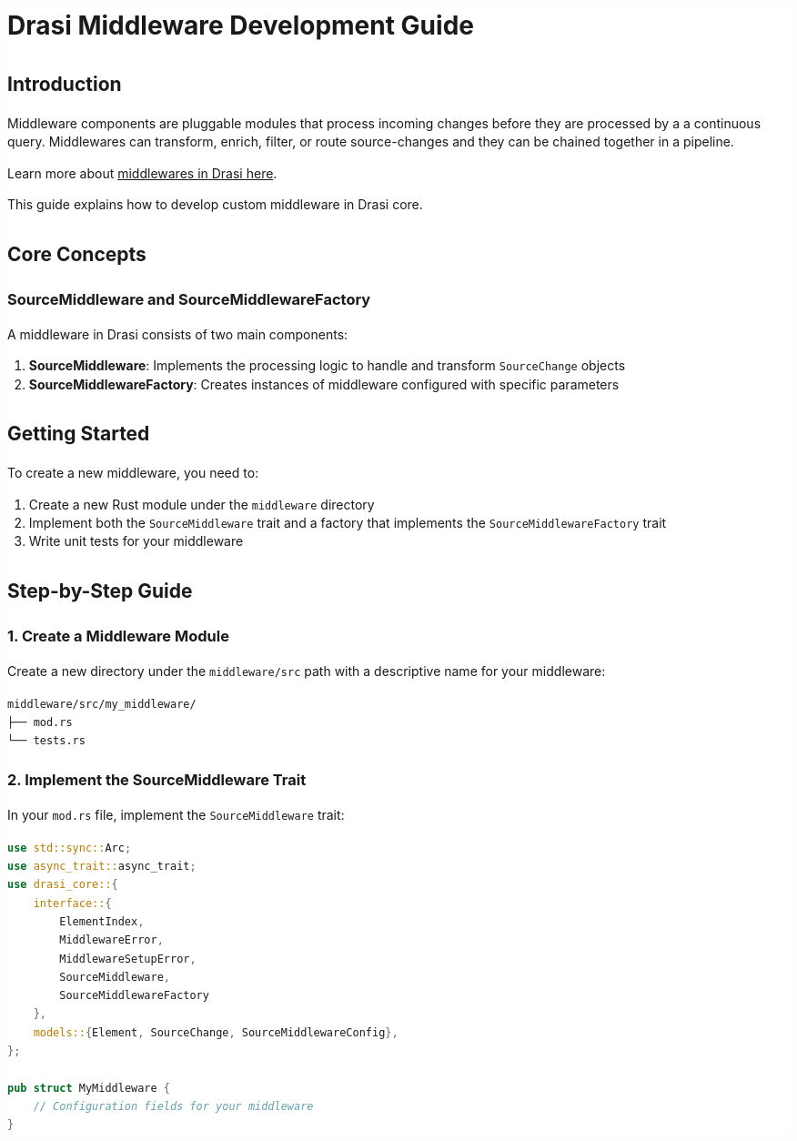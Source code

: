 # Drasi Middleware Development Guide

## Introduction

Middleware components are pluggable modules that process incoming changes before they are processed by a a continuous query. Middlewares can transform, enrich, filter, or route source-changes and they can be chained together in a pipeline.

Learn more about [middlewares in Drasi here](https://drasi.io/concepts/middleware/).

This guide explains how to develop custom middleware in Drasi core.

## Core Concepts

### SourceMiddleware and SourceMiddlewareFactory

A middleware in Drasi consists of two main components:

1. **SourceMiddleware**: Implements the processing logic to handle and transform `SourceChange` objects
2. **SourceMiddlewareFactory**: Creates instances of middleware configured with specific parameters

## Getting Started

To create a new middleware, you need to:

1. Create a new Rust module under the `middleware` directory
2. Implement both the `SourceMiddleware` trait and a factory that implements the `SourceMiddlewareFactory` trait
3. Write unit tests for your middleware

## Step-by-Step Guide

### 1. Create a Middleware Module

Create a new directory under the `middleware/src` path with a descriptive name for your middleware:
```
middleware/src/my_middleware/
├── mod.rs
└── tests.rs
```

### 2. Implement the SourceMiddleware Trait

In your `mod.rs` file, implement the `SourceMiddleware` trait:

```rust
use std::sync::Arc;
use async_trait::async_trait;
use drasi_core::{
    interface::{
        ElementIndex,
        MiddlewareError,
        MiddlewareSetupError,
        SourceMiddleware,
        SourceMiddlewareFactory
    },
    models::{Element, SourceChange, SourceMiddlewareConfig},
};

pub struct MyMiddleware {
    // Configuration fields for your middleware
}

```